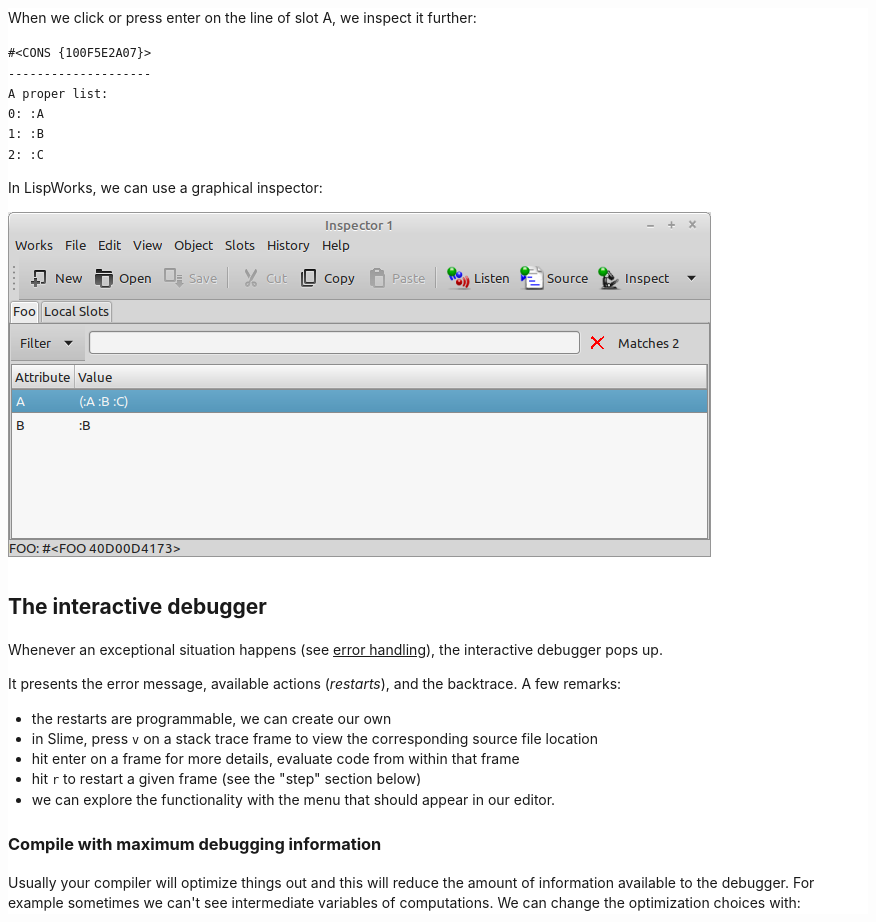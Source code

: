 When we click or press enter on the line of slot A, we inspect it further:

```
#<CONS {100F5E2A07}>
--------------------
A proper list:
0: :A
1: :B
2: :C
```

In LispWorks, we can use a graphical inspector:

!["The LispWorks inspector window"](assets/lispworks-graphical-inspector.png)


## The interactive debugger

Whenever an exceptional situation happens (see
[error handling](error_handling.html)), the interactive debugger pops
up.

It presents the error message, available actions (*restarts*),
and the backtrace. A few remarks:

- the restarts are programmable, we can create our own
- in Slime, press `v` on a stack trace frame to view the corresponding
  source file location
- hit enter on a frame for more details, evaluate code from within that frame
- hit `r` to restart a given frame (see the "step" section below)
- we can explore the functionality with the menu that should appear
  in our editor.

### Compile with maximum debugging information

Usually your compiler will optimize things out and this will reduce
the amount of information available to the debugger. For example
sometimes we can't see intermediate variables of computations. We can
change the optimization choices with:
